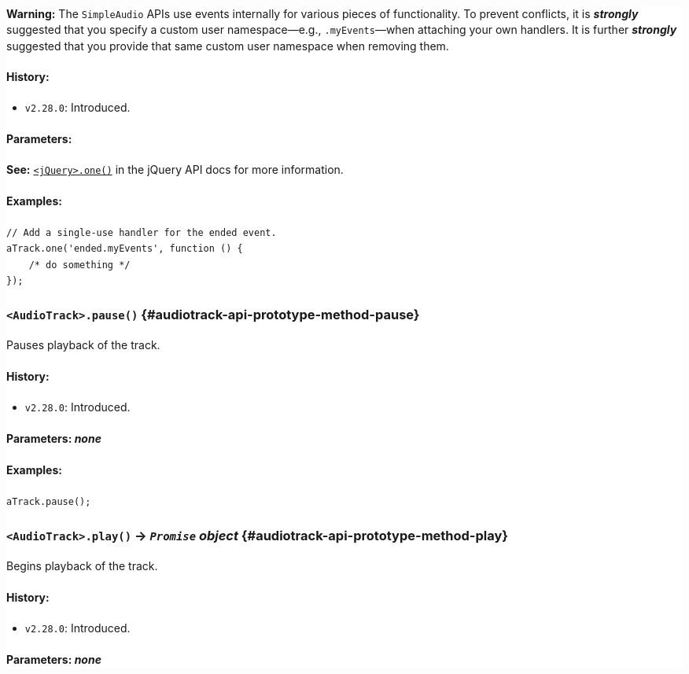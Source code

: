 <p role="note" class="warning"><b>Warning:</b>
The <code>SimpleAudio</code> APIs use events internally for various pieces of functionality.  To prevent conflicts, it is <strong><em>strongly</em></strong> suggested that you specify a custom user namespace—e.g., <code>.myEvents</code>—when attaching your own handlers.  It is further <strong><em>strongly</em></strong> suggested that you provide that same custom user namespace when removing them.
</p>

#### History:

* `v2.28.0`: Introduced.

#### Parameters:

<p role="note" class="see"><b>See:</b>
<a href="http://api.jquery.com/one/"><code>&lt;jQuery&gt;.one()</code></a> in the jQuery API docs for more information.
</p>

#### Examples:

```
// Add a single-use handler for the ended event.
aTrack.one('ended.myEvents', function () {
	/* do something */
});
```



### `<AudioTrack>.pause()` {#audiotrack-api-prototype-method-pause}

Pauses playback of the track.

#### History:

* `v2.28.0`: Introduced.

#### Parameters: *none*

#### Examples:

```
aTrack.pause();
```



### `<AudioTrack>.play()` → *`Promise` object* {#audiotrack-api-prototype-method-play}

Begins playback of the track.

#### History:

* `v2.28.0`: Introduced.

#### Parameters: *none*
